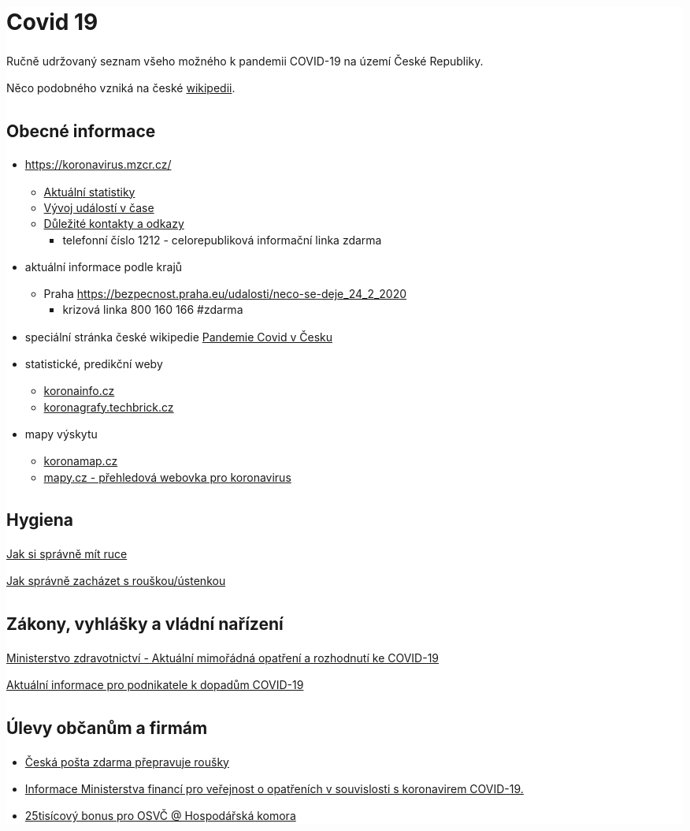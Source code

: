 # Covid 19

Ručně udržovaný seznam všeho možného k pandemii COVID-19 na území České Republiky.

Něco podobného vzniká na české [wikipedii](https://cs.wikipedia.org/wiki/Pandemie_COVID-19_v_%C4%8Cesku).

## Obecné informace

* https://koronavirus.mzcr.cz/
	* [Aktuální statistiky](https://onemocneni-aktualne.mzcr.cz/covid-19)
    * [Vývoj událostí v čase](https://koronavirus.mzcr.cz/vyvoj-udalosti-v-case/)
    * [Důležité kontakty a odkazy](https://koronavirus.mzcr.cz/dulezite-kontakty-odkazy/) 
        * telefonní číslo 1212 - celorepubliková informační linka zdarma

* aktuální informace podle krajů
	* Praha https://bezpecnost.praha.eu/udalosti/neco-se-deje_24_2_2020 
		* krizová linka 800 160 166 #zdarma

* speciální stránka české wikipedie [Pandemie Covid v Česku](https://cs.wikipedia.org/wiki/Pandemie_COVID-19_v_%C4%8Cesku)
* statistické, predikční weby
	* [koronainfo.cz](https://koronainfo.cz/)
	* [koronagrafy.techbrick.cz](http://koronagrafy.techbrick.cz/)
* mapy výskytu
	* [koronamap.cz](https://koronamap.cz/)
	* [mapy.cz - přehledová webovka pro koronavirus](https://mapy.cz/covid/)
## Hygiena 

[Jak si správně mít ruce](http://www.szu.cz/uploads/documents/czzp/edice/Nove/Jak_si_spravne_myt_ruce.pdf)

[Jak správně zacházet s rouškou/ústenkou](https://www.zivot90.cz/cs/aktuality/157-jak-spravne-zachazet-s-rouskou-ustenkou)


## Zákony, vyhlášky a vládní nařízení
	
[Ministerstvo zdravotnictví - Aktuální mimořádná opatření a rozhodnutí ke COVID-19](http://www.mzcr.cz/obsah/aktualni-mimoradna-opatreni-a-rozhodnuti-ke-covid-19_4135_4_1.html)

[Aktuální informace pro podnikatele k dopadům COVID-19](https://www.komora.cz/koronavirus/)


## Úlevy občanům a firmám

* [Česká pošta zdarma přepravuje roušky](https://bezpecnost.praha.eu/planovane-akce/aktualita-a-planovane-akce_19_3_2020)

* [Informace Ministerstva financí pro veřejnost o opatřeních v souvislosti s koronavirem COVID-19.](https://www.mfcr.cz/cs/aktualne/koronavirus-covid-19)

* [25tisícový bonus pro OSVČ @ Hospodářská komora](https://www.komora.cz/financni-pomoc-dane-ucetnictvi-a-pojisteni/)
